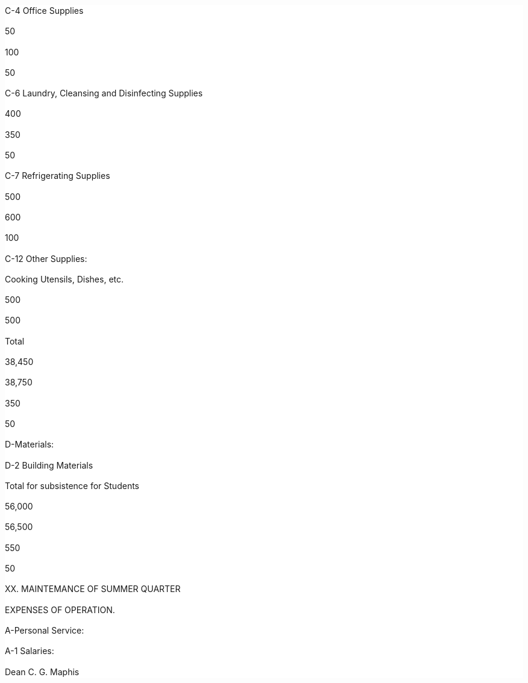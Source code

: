 C-4 Office Supplies

50

100

50

C-6 Laundry, Cleansing and Disinfecting Supplies

400

350

50

C-7 Refrigerating Supplies

500

600

100

C-12 Other Supplies:

Cooking Utensils, Dishes, etc.

500

500

Total

38,450

38,750

350

50

D-Materials:

D-2 Building Materials

Total for subsistence for Students

56,000

56,500

550

50

XX. MAINTEMANCE OF SUMMER QUARTER

EXPENSES OF OPERATION.

A-Personal Service:

A-1 Salaries:

Dean C. G. Maphis

